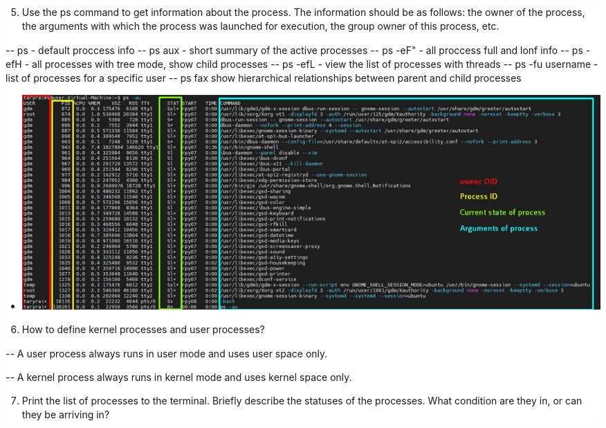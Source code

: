 5. Use the ps command to get information about the process. The information should be as follows: the owner of the process, the arguments with which the process was launched for execution, the group owner of this process, etc. 

-- ps - default proccess info
-- ps aux - short summary of the active processes
-- ps -eF" - all proccess full and lonf info
-- ps -efH - all processes with tree mode, show child processes
-- ps -efL - view the list of processes with threads
-- ps -fu username - list of processes for a specific user
-- ps fax show hierarchical relationships between parent and child processes

* ![](screen/Screenshot_6.png)

6. How to define kernel processes and user processes?

-- A user process always runs in user mode and uses user space only.

-- A kernel process always runs in kernel mode and uses kernel space only.

7. Print the list of processes to the terminal. Briefly describe the statuses of the processes. What condition are they in, or can they be arriving in?

